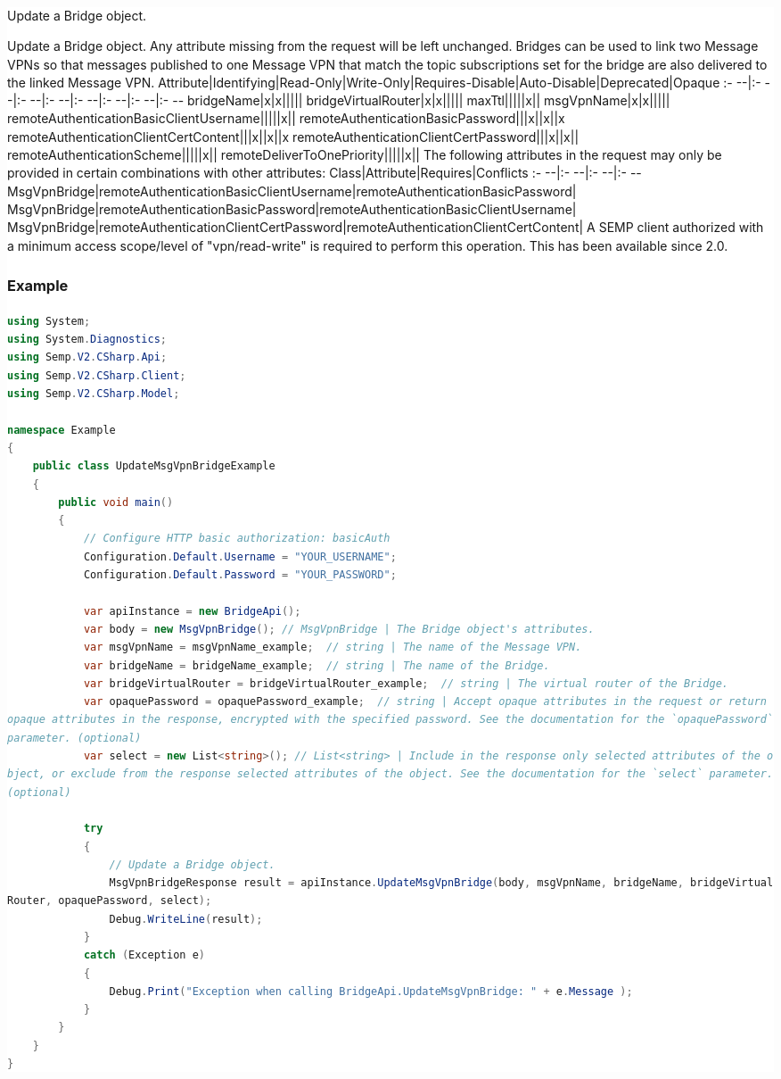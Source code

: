 Update a Bridge object.

Update a Bridge object. Any attribute missing from the request will be left unchanged.  Bridges can be used to link two Message VPNs so that messages published to one Message VPN that match the topic subscriptions set for the bridge are also delivered to the linked Message VPN.   Attribute|Identifying|Read-Only|Write-Only|Requires-Disable|Auto-Disable|Deprecated|Opaque :- --|:- --|:- --|:- --|:- --|:- --|:- --|:- -- bridgeName|x|x||||| bridgeVirtualRouter|x|x||||| maxTtl|||||x|| msgVpnName|x|x||||| remoteAuthenticationBasicClientUsername|||||x|| remoteAuthenticationBasicPassword|||x||x||x remoteAuthenticationClientCertContent|||x||x||x remoteAuthenticationClientCertPassword|||x||x|| remoteAuthenticationScheme|||||x|| remoteDeliverToOnePriority|||||x||    The following attributes in the request may only be provided in certain combinations with other attributes:   Class|Attribute|Requires|Conflicts :- --|:- --|:- --|:- -- MsgVpnBridge|remoteAuthenticationBasicClientUsername|remoteAuthenticationBasicPassword| MsgVpnBridge|remoteAuthenticationBasicPassword|remoteAuthenticationBasicClientUsername| MsgVpnBridge|remoteAuthenticationClientCertPassword|remoteAuthenticationClientCertContent|    A SEMP client authorized with a minimum access scope/level of \"vpn/read-write\" is required to perform this operation.  This has been available since 2.0.

### Example
```csharp
using System;
using System.Diagnostics;
using Semp.V2.CSharp.Api;
using Semp.V2.CSharp.Client;
using Semp.V2.CSharp.Model;

namespace Example
{
    public class UpdateMsgVpnBridgeExample
    {
        public void main()
        {
            // Configure HTTP basic authorization: basicAuth
            Configuration.Default.Username = "YOUR_USERNAME";
            Configuration.Default.Password = "YOUR_PASSWORD";

            var apiInstance = new BridgeApi();
            var body = new MsgVpnBridge(); // MsgVpnBridge | The Bridge object's attributes.
            var msgVpnName = msgVpnName_example;  // string | The name of the Message VPN.
            var bridgeName = bridgeName_example;  // string | The name of the Bridge.
            var bridgeVirtualRouter = bridgeVirtualRouter_example;  // string | The virtual router of the Bridge.
            var opaquePassword = opaquePassword_example;  // string | Accept opaque attributes in the request or return opaque attributes in the response, encrypted with the specified password. See the documentation for the `opaquePassword` parameter. (optional) 
            var select = new List<string>(); // List<string> | Include in the response only selected attributes of the object, or exclude from the response selected attributes of the object. See the documentation for the `select` parameter. (optional) 

            try
            {
                // Update a Bridge object.
                MsgVpnBridgeResponse result = apiInstance.UpdateMsgVpnBridge(body, msgVpnName, bridgeName, bridgeVirtualRouter, opaquePassword, select);
                Debug.WriteLine(result);
            }
            catch (Exception e)
            {
                Debug.Print("Exception when calling BridgeApi.UpdateMsgVpnBridge: " + e.Message );
            }
        }
    }
}
```
